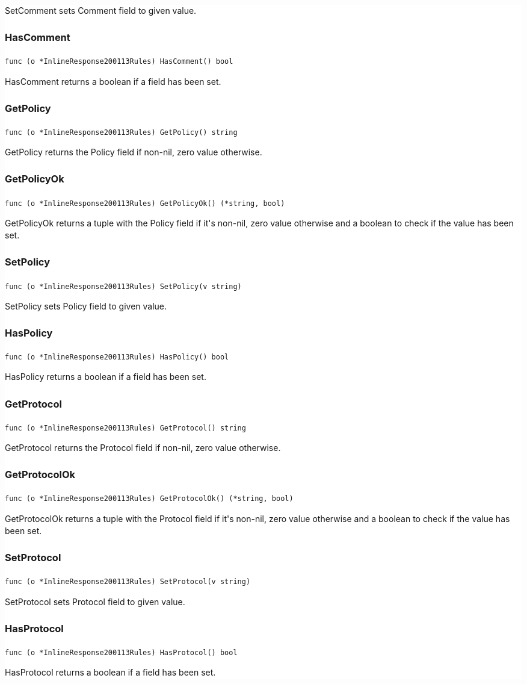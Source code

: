 SetComment sets Comment field to given value.

### HasComment

`func (o *InlineResponse200113Rules) HasComment() bool`

HasComment returns a boolean if a field has been set.

### GetPolicy

`func (o *InlineResponse200113Rules) GetPolicy() string`

GetPolicy returns the Policy field if non-nil, zero value otherwise.

### GetPolicyOk

`func (o *InlineResponse200113Rules) GetPolicyOk() (*string, bool)`

GetPolicyOk returns a tuple with the Policy field if it's non-nil, zero value otherwise
and a boolean to check if the value has been set.

### SetPolicy

`func (o *InlineResponse200113Rules) SetPolicy(v string)`

SetPolicy sets Policy field to given value.

### HasPolicy

`func (o *InlineResponse200113Rules) HasPolicy() bool`

HasPolicy returns a boolean if a field has been set.

### GetProtocol

`func (o *InlineResponse200113Rules) GetProtocol() string`

GetProtocol returns the Protocol field if non-nil, zero value otherwise.

### GetProtocolOk

`func (o *InlineResponse200113Rules) GetProtocolOk() (*string, bool)`

GetProtocolOk returns a tuple with the Protocol field if it's non-nil, zero value otherwise
and a boolean to check if the value has been set.

### SetProtocol

`func (o *InlineResponse200113Rules) SetProtocol(v string)`

SetProtocol sets Protocol field to given value.

### HasProtocol

`func (o *InlineResponse200113Rules) HasProtocol() bool`

HasProtocol returns a boolean if a field has been set.
